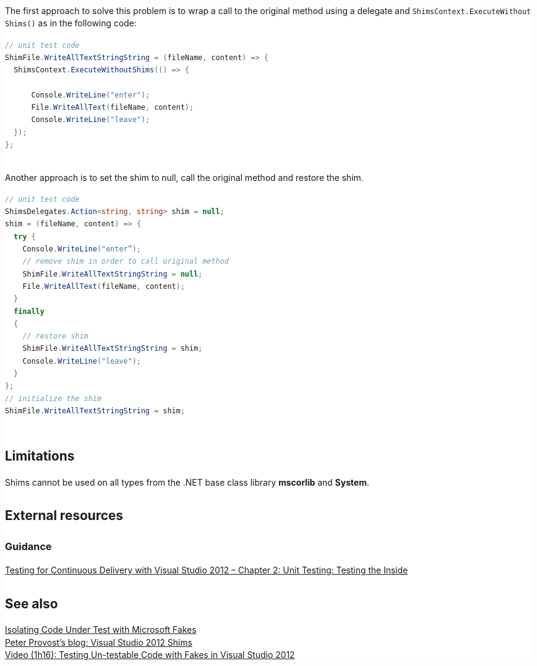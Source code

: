  The first approach to solve this problem is to wrap a call to the original method using a delegate and `ShimsContext.ExecuteWithoutShims()` as in the following code:  
  
```csharp  
// unit test code  
ShimFile.WriteAllTextStringString = (fileName, content) => {  
  ShimsContext.ExecuteWithoutShims(() => {  
  
      Console.WriteLine("enter");  
      File.WriteAllText(fileName, content);  
      Console.WriteLine("leave");  
  });  
};  
  
```  
  
 Another approach is to set the shim to null, call the original method and restore the shim.  
  
```csharp  
// unit test code  
ShimsDelegates.Action<string, string> shim = null;  
shim = (fileName, content) => {  
  try {  
    Console.WriteLine("enter”);  
    // remove shim in order to call original method  
    ShimFile.WriteAllTextStringString = null;  
    File.WriteAllText(fileName, content);  
  }  
  finally  
  {  
    // restore shim  
    ShimFile.WriteAllTextStringString = shim;  
    Console.WriteLine("leave");  
  }  
};  
// initialize the shim  
ShimFile.WriteAllTextStringString = shim;  
  
```  
  
## <a name="BKMK_Limitations"></a> Limitations  
 Shims cannot be used on all types from the .NET base class library **mscorlib** and **System**.  
  
## External resources  
  
### Guidance  
 [Testing for Continuous Delivery with Visual Studio 2012 – Chapter 2: Unit Testing: Testing the Inside](http://go.microsoft.com/fwlink/?LinkID=255188)  
  
## See also  
 [Isolating Code Under Test with Microsoft Fakes](../test/isolating-code-under-test-with-microsoft-fakes.md)   
 [Peter Provost’s blog: Visual Studio 2012 Shims](http://www.peterprovost.org/blog/2012/04/25/visual-studio-11-fakes-part-2)   
 [Video (1h16): Testing Un-testable Code with Fakes in Visual Studio 2012](http://go.microsoft.com/fwlink/?LinkId=261837)
